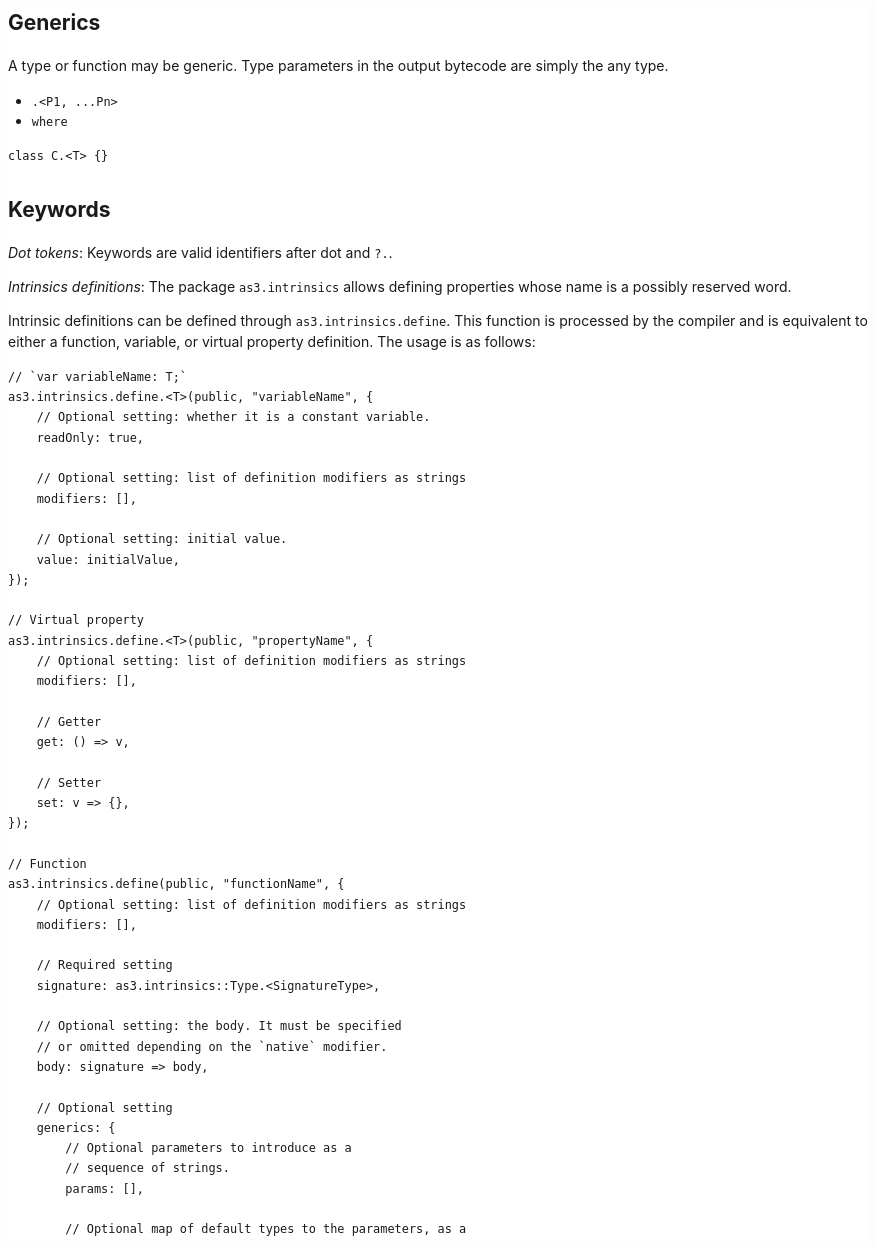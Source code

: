 ## Generics

A type or function may be generic. Type parameters in the output bytecode are simply the any type.

- `.<P1, ...Pn>`
- `where`

```as3
class C.<T> {}
```

## Keywords

_Dot tokens_: Keywords are valid identifiers after dot and `?.`.

_Intrinsics definitions_: The package `as3.intrinsics` allows defining properties whose name is a possibly reserved word.

Intrinsic definitions can be defined through `as3.intrinsics.define`. This function is processed by the compiler and is equivalent to either a function, variable, or virtual property definition. The usage is as follows:

```as3
// `var variableName: T;`
as3.intrinsics.define.<T>(public, "variableName", {
    // Optional setting: whether it is a constant variable.
    readOnly: true,

    // Optional setting: list of definition modifiers as strings
    modifiers: [],

    // Optional setting: initial value.
    value: initialValue,
});

// Virtual property
as3.intrinsics.define.<T>(public, "propertyName", {
    // Optional setting: list of definition modifiers as strings
    modifiers: [],

    // Getter
    get: () => v,

    // Setter
    set: v => {},
});

// Function
as3.intrinsics.define(public, "functionName", {
    // Optional setting: list of definition modifiers as strings
    modifiers: [],

    // Required setting
    signature: as3.intrinsics::Type.<SignatureType>,

    // Optional setting: the body. It must be specified
    // or omitted depending on the `native` modifier.
    body: signature => body,

    // Optional setting
    generics: {
        // Optional parameters to introduce as a
        // sequence of strings.
        params: [],

        // Optional map of default types to the parameters, as a
```